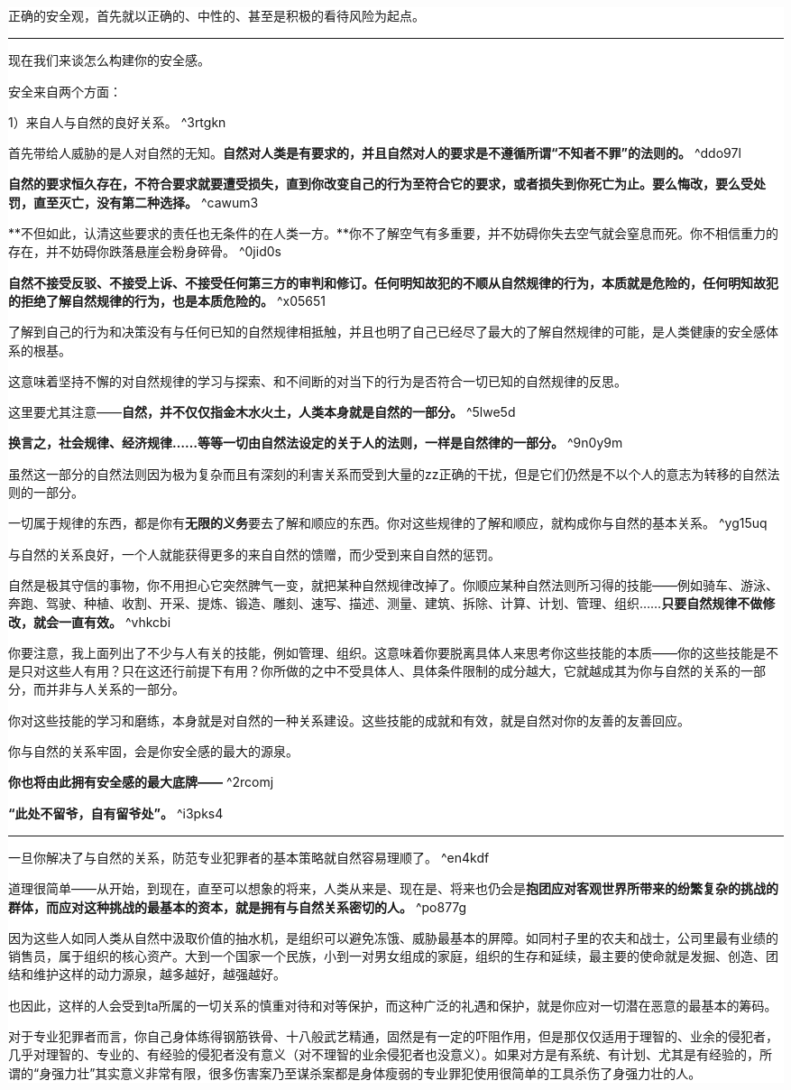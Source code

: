  正确的安全观，首先就以正确的、中性的、甚至是积极的看待风险为起点。



---

现在我们来谈怎么构建你的安全感。

安全来自两个方面：

1）来自人与自然的良好关系。 ^3rtgkn

首先带给人威胁的是人对自然的无知。**自然对人类是有要求的，并且自然对人的要求是不遵循所谓“不知者不罪”的法则的。** ^ddo97l

**自然的要求恒久存在，不符合要求就要遭受损失，直到你改变自己的行为至符合它的要求，或者损失到你死亡为止。要么悔改，要么受处罚，直至灭亡，没有第二种选择。** ^cawum3

**不但如此，认清这些要求的责任也无条件的在人类一方。**你不了解空气有多重要，并不妨碍你失去空气就会窒息而死。你不相信重力的存在，并不妨碍你跌落悬崖会粉身碎骨。 ^0jid0s

**自然不接受反驳、不接受上诉、不接受任何第三方的审判和修订。任何明知故犯的不顺从自然规律的行为，本质就是危险的，任何明知故犯的拒绝了解自然规律的行为，也是本质危险的。** ^x05651

了解到自己的行为和决策没有与任何已知的自然规律相抵触，并且也明了自己已经尽了最大的了解自然规律的可能，是人类健康的安全感体系的根基。

这意味着坚持不懈的对自然规律的学习与探索、和不间断的对当下的行为是否符合一切已知的自然规律的反思。

这里要尤其注意——**自然，并不仅仅指金木水火土，人类本身就是自然的一部分。** ^5lwe5d

**换言之，社会规律、经济规律……等等一切由自然法设定的关于人的法则，一样是自然律的一部分。** ^9n0y9m

虽然这一部分的自然法则因为极为复杂而且有深刻的利害关系而受到大量的zz正确的干扰，但是它们仍然是不以个人的意志为转移的自然法则的一部分。

一切属于规律的东西，都是你有**无限的义务**要去了解和顺应的东西。你对这些规律的了解和顺应，就构成你与自然的基本关系。 ^yg15uq

与自然的关系良好，一个人就能获得更多的来自自然的馈赠，而少受到来自自然的惩罚。

自然是极其守信的事物，你不用担心它突然脾气一变，就把某种自然规律改掉了。你顺应某种自然法则所习得的技能——例如骑车、游泳、奔跑、驾驶、种植、收割、开采、提炼、锻造、雕刻、速写、描述、测量、建筑、拆除、计算、计划、管理、组织……**只要自然规律不做修改，就会一直有效。** ^vhkcbi

你要注意，我上面列出了不少与人有关的技能，例如管理、组织。这意味着你要脱离具体人来思考你这些技能的本质——你的这些技能是不是只对这些人有用？只在这还行前提下有用？你所做的之中不受具体人、具体条件限制的成分越大，它就越成其为你与自然的关系的一部分，而并非与人关系的一部分。

你对这些技能的学习和磨练，本身就是对自然的一种关系建设。这些技能的成就和有效，就是自然对你的友善的友善回应。

你与自然的关系牢固，会是你安全感的最大的源泉。

**你也将由此拥有安全感的最大底牌——** ^2rcomj

**“此处不留爷，自有留爷处”。** ^i3pks4



---

一旦你解决了与自然的关系，防范专业犯罪者的基本策略就自然容易理顺了。 ^en4kdf

道理很简单——从开始，到现在，直至可以想象的将来，人类从来是、现在是、将来也仍会是**抱团应对客观世界所带来的纷繁复杂的挑战的群体，而应对这种挑战的最基本的资本，就是拥有与自然关系密切的人。** ^po877g

因为这些人如同人类从自然中汲取价值的抽水机，是组织可以避免冻饿、威胁最基本的屏障。如同村子里的农夫和战士，公司里最有业绩的销售员，属于组织的核心资产。大到一个国家一个民族，小到一对男女组成的家庭，组织的生存和延续，最主要的使命就是发掘、创造、团结和维护这样的动力源泉，越多越好，越强越好。

也因此，这样的人会受到ta所属的一切关系的慎重对待和对等保护，而这种广泛的礼遇和保护，就是你应对一切潜在恶意的最基本的筹码。

对于专业犯罪者而言，你自己身体练得钢筋铁骨、十八般武艺精通，固然是有一定的吓阻作用，但是那仅仅适用于理智的、业余的侵犯者，几乎对理智的、专业的、有经验的侵犯者没有意义（对不理智的业余侵犯者也没意义）。如果对方是有系统、有计划、尤其是有经验的，所谓的“身强力壮”其实意义非常有限，很多伤害案乃至谋杀案都是身体瘦弱的专业罪犯使用很简单的工具杀伤了身强力壮的人。
